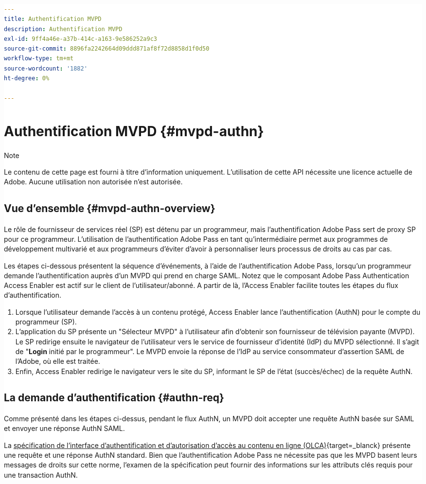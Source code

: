 ```yaml
---
title: Authentification MVPD
description: Authentification MVPD
exl-id: 9ff4a46e-a37b-414c-a163-9e586252a9c3
source-git-commit: 8896fa2242664d09ddd871af8f72d8858d1f0d50
workflow-type: tm+mt
source-wordcount: '1882'
ht-degree: 0%

---
```


# Authentification MVPD {#mvpd-authn}

>[!NOTE]
>
>Le contenu de cette page est fourni à titre d’information uniquement. L’utilisation de cette API nécessite une licence actuelle de Adobe. Aucune utilisation non autorisée n’est autorisée.

## Vue d’ensemble {#mvpd-authn-overview}

Le rôle de fournisseur de services réel (SP) est détenu par un programmeur, mais l’authentification Adobe Pass sert de proxy SP pour ce programmeur. L’utilisation de l’authentification Adobe Pass en tant qu’intermédiaire permet aux programmes de développement multivarié et aux programmeurs d’éviter d’avoir à personnaliser leurs processus de droits au cas par cas.

Les étapes ci-dessous présentent la séquence d’événements, à l’aide de l’authentification Adobe Pass, lorsqu’un programmeur demande l’authentification auprès d’un MVPD qui prend en charge SAML. Notez que le composant Adobe Pass Authentication Access Enabler est actif sur le client de l’utilisateur/abonné. A partir de là, l’Access Enabler facilite toutes les étapes du flux d’authentification.

1. Lorsque l’utilisateur demande l’accès à un contenu protégé, Access Enabler lance l’authentification (AuthN) pour le compte du programmeur (SP).
1. L’application du SP présente un &quot;Sélecteur MVPD&quot; à l’utilisateur afin d’obtenir son fournisseur de télévision payante (MVPD). Le SP redirige ensuite le navigateur de l’utilisateur vers le service de fournisseur d’identité (IdP) du MVPD sélectionné.  Il s’agit de &quot;**Login** initié par le programmeur&quot;.  Le MVPD envoie la réponse de l’IdP au service consommateur d’assertion SAML de l’Adobe, où elle est traitée.
1. Enfin, Access Enabler redirige le navigateur vers le site du SP, informant le SP de l’état (succès/échec) de la requête AuthN.

## La demande d’authentification {#authn-req}

Comme présenté dans les étapes ci-dessus, pendant le flux AuthN, un MVPD doit accepter une requête AuthN basée sur SAML et envoyer une réponse AuthN SAML.

La [spécification de l’interface d’authentification et d’autorisation d’accès au contenu en ligne (OLCA)](https://www.cablelabs.com/specifications/search?query=&amp;category=&amp;subcat=&amp;doctype=&amp;content=false&amp;archives=false){target=_blanck} présente une requête et une réponse AuthN standard. Bien que l’authentification Adobe Pass ne nécessite pas que les MVPD basent leurs messages de droits sur cette norme, l’examen de la spécification peut fournir des informations sur les attributs clés requis pour une transaction AuthN.
